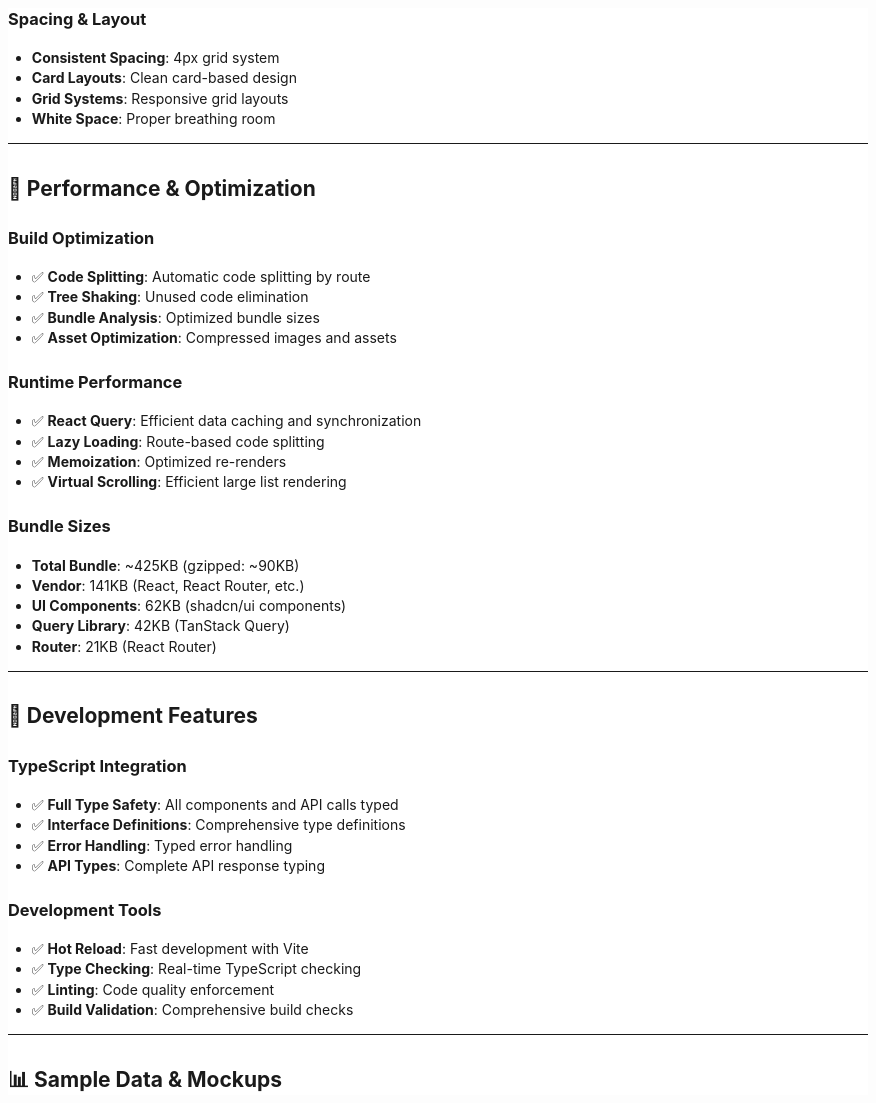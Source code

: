 ### **Spacing & Layout**
- **Consistent Spacing**: 4px grid system
- **Card Layouts**: Clean card-based design
- **Grid Systems**: Responsive grid layouts
- **White Space**: Proper breathing room

---

## 🚀 **Performance & Optimization**

### **Build Optimization**
- ✅ **Code Splitting**: Automatic code splitting by route
- ✅ **Tree Shaking**: Unused code elimination
- ✅ **Bundle Analysis**: Optimized bundle sizes
- ✅ **Asset Optimization**: Compressed images and assets

### **Runtime Performance**
- ✅ **React Query**: Efficient data caching and synchronization
- ✅ **Lazy Loading**: Route-based code splitting
- ✅ **Memoization**: Optimized re-renders
- ✅ **Virtual Scrolling**: Efficient large list rendering

### **Bundle Sizes**
- **Total Bundle**: ~425KB (gzipped: ~90KB)
- **Vendor**: 141KB (React, React Router, etc.)
- **UI Components**: 62KB (shadcn/ui components)
- **Query Library**: 42KB (TanStack Query)
- **Router**: 21KB (React Router)

---

## 🔧 **Development Features**

### **TypeScript Integration**
- ✅ **Full Type Safety**: All components and API calls typed
- ✅ **Interface Definitions**: Comprehensive type definitions
- ✅ **Error Handling**: Typed error handling
- ✅ **API Types**: Complete API response typing

### **Development Tools**
- ✅ **Hot Reload**: Fast development with Vite
- ✅ **Type Checking**: Real-time TypeScript checking
- ✅ **Linting**: Code quality enforcement
- ✅ **Build Validation**: Comprehensive build checks

---

## 📊 **Sample Data & Mockups**
